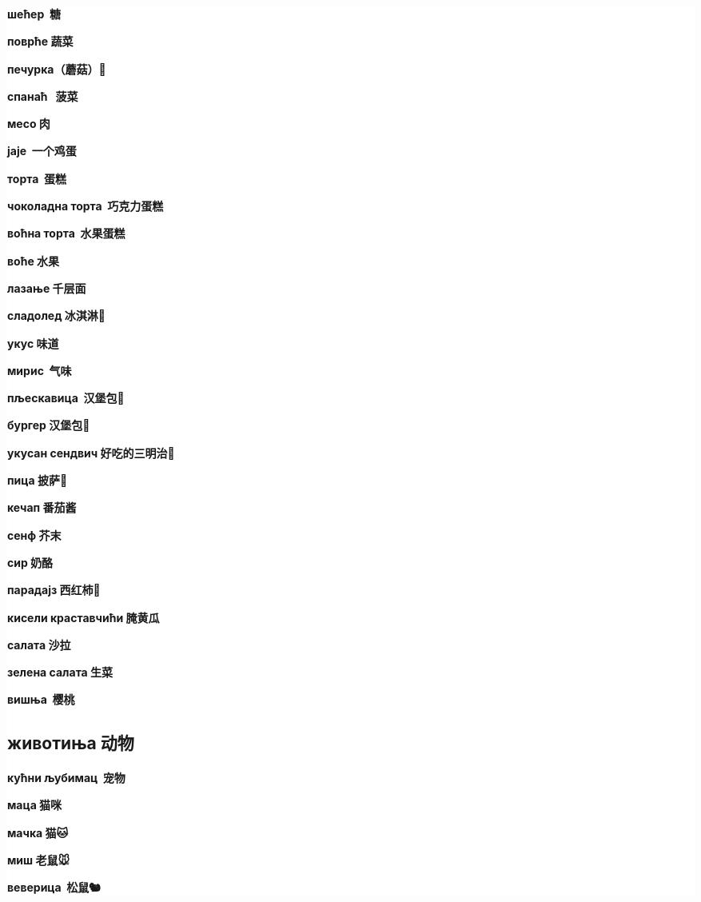 **шећер  糖**

**поврће 蔬菜**

**печурка（蘑菇）🍄**

**спанаћ   菠菜**

**месо 肉**

**јаје  一个鸡蛋**

**торта  蛋糕**

**чоколадна торта  巧克力蛋糕**

**воћна торта  水果蛋糕**

**воће 水果**

**лазање 千层面**

**сладолед 冰淇淋🍦**

**укус 味道**

**мирис  气味**

**пљескавица  汉堡包🍔**

**бургер 汉堡包🍔**

**укусан сендвич 好吃的三明治🥪**

**пица 披萨🍕**

**кечап 番茄酱**

**сенф 芥末**

**сир 奶酪**

**парадајз 西红柿🍅**

**кисели краставчићи 腌黄瓜**

**салата 沙拉**

**зелена салата 生菜**

**вишња  樱桃**

## **животиња 动物**

**кућни љубимац  宠物**

**маца 猫咪**

**мачка 猫🐱**

**миш 老鼠🐭**

**веверица  松鼠🐿️**
